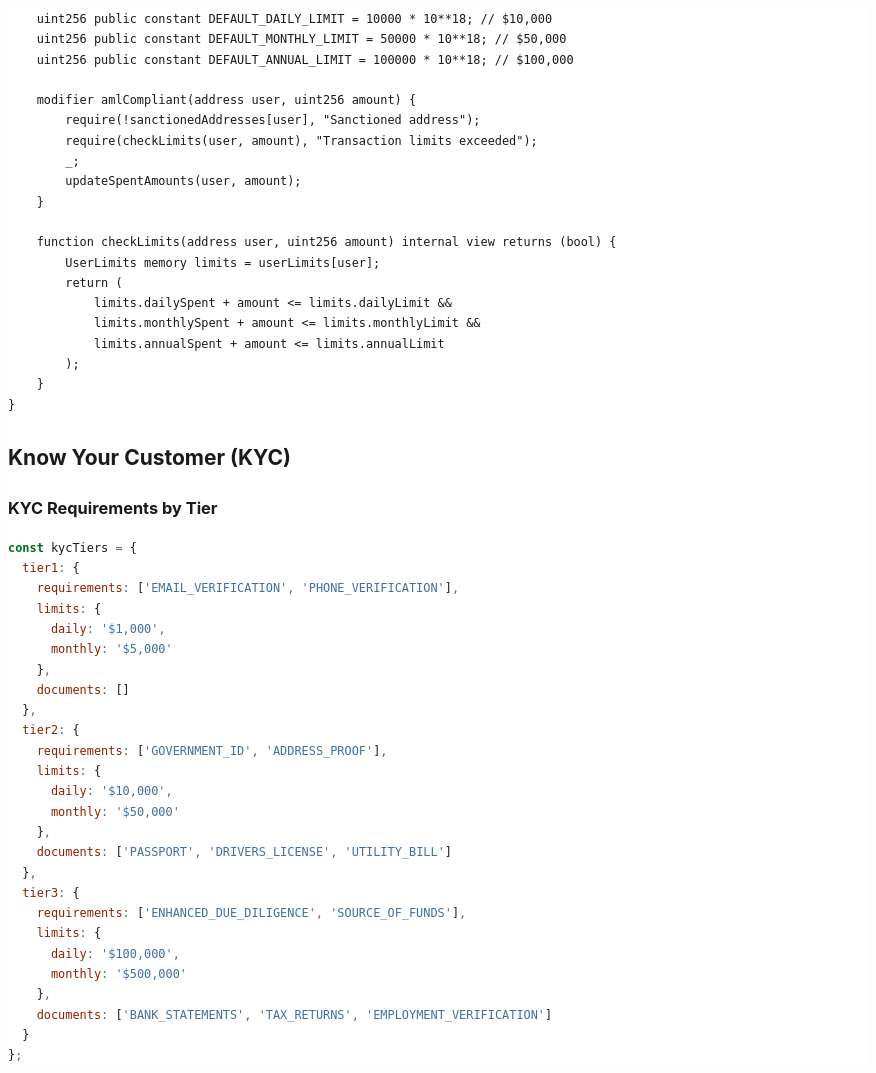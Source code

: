 ```solidity
    uint256 public constant DEFAULT_DAILY_LIMIT = 10000 * 10**18; // $10,000
    uint256 public constant DEFAULT_MONTHLY_LIMIT = 50000 * 10**18; // $50,000
    uint256 public constant DEFAULT_ANNUAL_LIMIT = 100000 * 10**18; // $100,000
    
    modifier amlCompliant(address user, uint256 amount) {
        require(!sanctionedAddresses[user], "Sanctioned address");
        require(checkLimits(user, amount), "Transaction limits exceeded");
        _;
        updateSpentAmounts(user, amount);
    }
    
    function checkLimits(address user, uint256 amount) internal view returns (bool) {
        UserLimits memory limits = userLimits[user];
        return (
            limits.dailySpent + amount <= limits.dailyLimit &&
            limits.monthlySpent + amount <= limits.monthlyLimit &&
            limits.annualSpent + amount <= limits.annualLimit
        );
    }
}
```

## Know Your Customer (KYC)

### KYC Requirements by Tier

```javascript
const kycTiers = {
  tier1: {
    requirements: ['EMAIL_VERIFICATION', 'PHONE_VERIFICATION'],
    limits: {
      daily: '$1,000',
      monthly: '$5,000'
    },
    documents: []
  },
  tier2: {
    requirements: ['GOVERNMENT_ID', 'ADDRESS_PROOF'],
    limits: {
      daily: '$10,000',
      monthly: '$50,000'
    },
    documents: ['PASSPORT', 'DRIVERS_LICENSE', 'UTILITY_BILL']
  },
  tier3: {
    requirements: ['ENHANCED_DUE_DILIGENCE', 'SOURCE_OF_FUNDS'],
    limits: {
      daily: '$100,000',
      monthly: '$500,000'
    },
    documents: ['BANK_STATEMENTS', 'TAX_RETURNS', 'EMPLOYMENT_VERIFICATION']
  }
};
```
